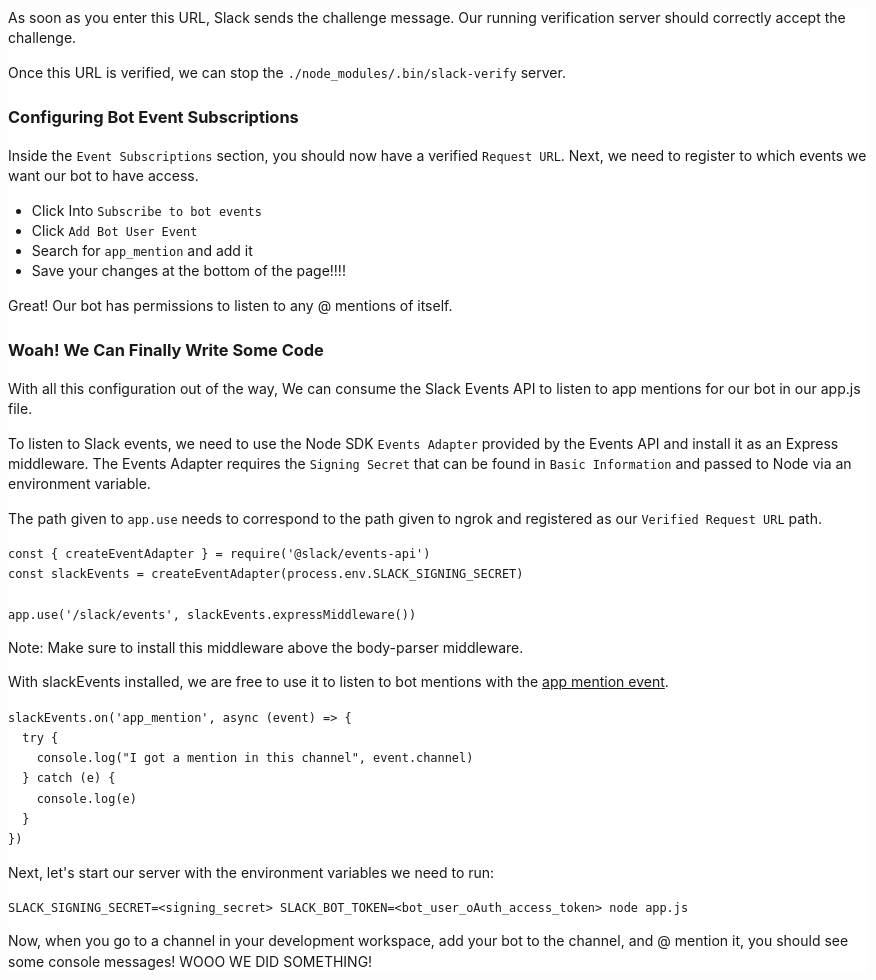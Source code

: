 As soon as you enter this URL, Slack sends the challenge message. Our running verification server should correctly accept the challenge.

Once this URL is verified, we can stop the `./node_modules/.bin/slack-verify` server.  

### Configuring Bot Event Subscriptions
Inside the `Event Subscriptions` section, you should now have a verified `Request URL`. Next, we need to register to which events we want our bot to have access.

- Click Into `Subscribe to bot events`
- Click `Add Bot User Event`
- Search for `app_mention` and add it
- Save your changes at the bottom of the page!!!!

Great! Our bot has permissions to listen to any @ mentions of itself.

### Woah! We Can Finally Write Some Code

With all this configuration out of the way, We can consume the Slack Events API to listen to app mentions for our bot in our app.js file.

To listen to Slack events, we need to use the Node SDK `Events Adapter` provided by the Events API and install it as an Express middleware.
The Events Adapter requires the `Signing Secret` that can be found in `Basic Information` and passed to Node via an environment variable.

The path given to `app.use` needs to correspond to the path given to ngrok and registered as our `Verified Request URL` path.

```
const { createEventAdapter } = require('@slack/events-api')
const slackEvents = createEventAdapter(process.env.SLACK_SIGNING_SECRET)

app.use('/slack/events', slackEvents.expressMiddleware())

```

Note: Make sure to install this middleware above the body-parser middleware.

With slackEvents installed, we are free to use it to listen to bot mentions with the [app mention event](https://api.slack.com/events/app_mention).

```
slackEvents.on('app_mention', async (event) => {
  try {
    console.log("I got a mention in this channel", event.channel)
  } catch (e) {
    console.log(e)
  }
})
```

Next, let's start our server with the environment variables we need to run:

`SLACK_SIGNING_SECRET=<signing_secret> SLACK_BOT_TOKEN=<bot_user_oAuth_access_token> node app.js`

Now, when you go to a channel in your development workspace, add your bot to the channel, and @ mention it, you should see some console messages! WOOO WE DID SOMETHING!
